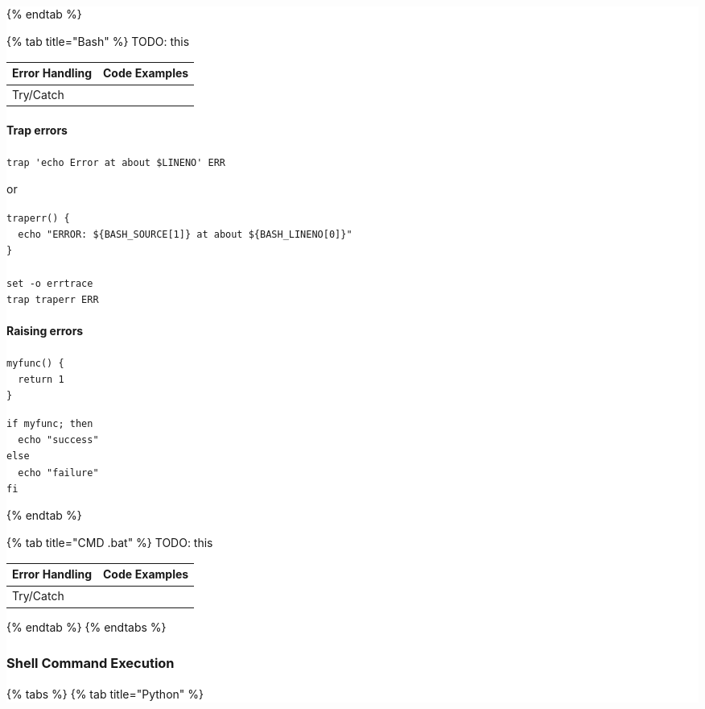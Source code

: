 </table>
{% endtab %}

{% tab title="Bash" %}
TODO: this

| Error Handling | Code Examples |
| :--- | :--- |
| Try/Catch |  |

#### Trap errors <a id="trap-errors"></a>

```text
trap 'echo Error at about $LINENO' ERR
```

or

```text
traperr() {
  echo "ERROR: ${BASH_SOURCE[1]} at about ${BASH_LINENO[0]}"
}

set -o errtrace
trap traperr ERR
```

#### Raising errors <a id="raising-errors"></a>

```text
myfunc() {
  return 1
}
```

```text
if myfunc; then
  echo "success"
else
  echo "failure"
fi
```
{% endtab %}

{% tab title="CMD .bat" %}
TODO: this

| Error Handling | Code Examples |
| :--- | :--- |
| Try/Catch |  |
{% endtab %}
{% endtabs %}

### Shell Command Execution

{% tabs %}
{% tab title="Python" %}
